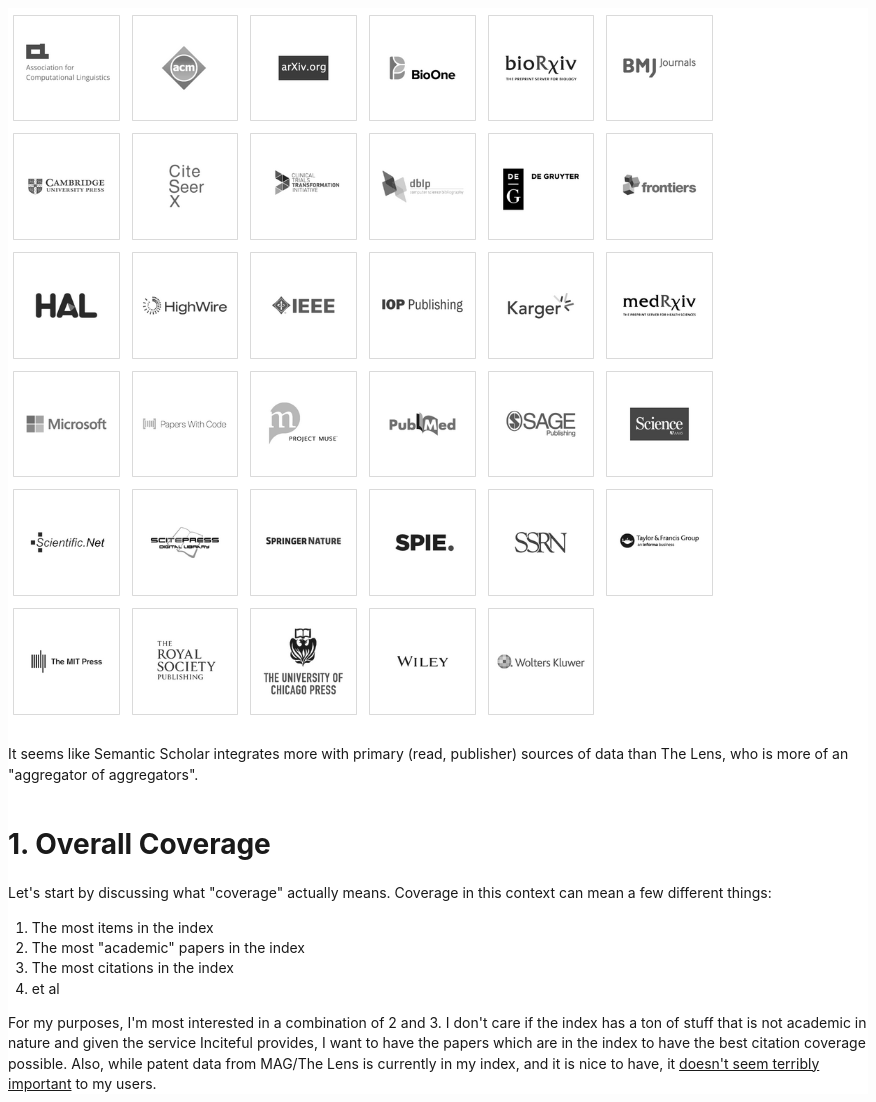 ![](/assets/img/ss-data-sources.png)

It seems like Semantic Scholar integrates more with primary (read, publisher) sources of data than The Lens, who is more of an "aggregator of aggregators". 

# 1. Overall Coverage

Let's start by discussing what "coverage" actually means. Coverage in this context can mean a few different things:

1. The most items in the index
2. The most "academic" papers in the index
3. The most citations in the index
4. et al

For my purposes, I'm most interested in a combination of 2 and 3. I don't care if the index has a ton of stuff that is not academic in nature and given the service Inciteful provides, I want to have the papers which are in the index to have the best citation coverage possible. Also, while patent data from MAG/The Lens is currently in my index, and it is nice to have, it [doesn't seem terribly important](https://twitter.com/Inciteful_xyz/status/1438811333265330183) to my users.
